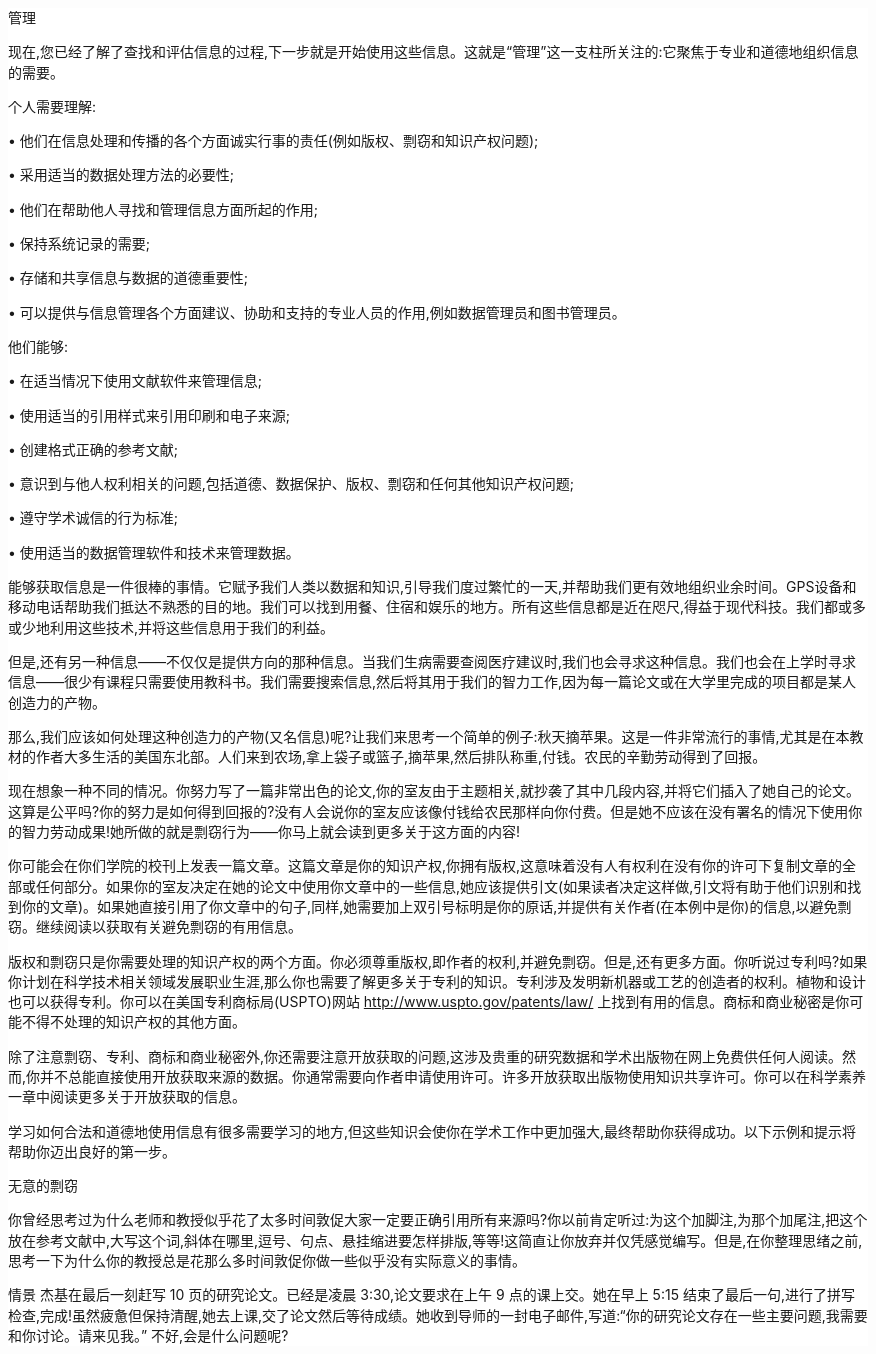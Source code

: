 管理

现在,您已经了解了查找和评估信息的过程,下一步就是开始使用这些信息。这就是“管理”这一支柱所关注的:它聚焦于专业和道德地组织信息的需要。

个人需要理解:

• 他们在信息处理和传播的各个方面诚实行事的责任(例如版权、剽窃和知识产权问题);

• 采用适当的数据处理方法的必要性; 

• 他们在帮助他人寻找和管理信息方面所起的作用;

• 保持系统记录的需要;

• 存储和共享信息与数据的道德重要性;

• 可以提供与信息管理各个方面建议、协助和支持的专业人员的作用,例如数据管理员和图书管理员。

他们能够:

• 在适当情况下使用文献软件来管理信息;

• 使用适当的引用样式来引用印刷和电子来源; 

• 创建格式正确的参考文献;

• 意识到与他人权利相关的问题,包括道德、数据保护、版权、剽窃和任何其他知识产权问题;

• 遵守学术诚信的行为标准;

• 使用适当的数据管理软件和技术来管理数据。

能够获取信息是一件很棒的事情。它赋予我们人类以数据和知识,引导我们度过繁忙的一天,并帮助我们更有效地组织业余时间。GPS设备和移动电话帮助我们抵达不熟悉的目的地。我们可以找到用餐、住宿和娱乐的地方。所有这些信息都是近在咫尺,得益于现代科技。我们都或多或少地利用这些技术,并将这些信息用于我们的利益。

但是,还有另一种信息——不仅仅是提供方向的那种信息。当我们生病需要查阅医疗建议时,我们也会寻求这种信息。我们也会在上学时寻求信息——很少有课程只需要使用教科书。我们需要搜索信息,然后将其用于我们的智力工作,因为每一篇论文或在大学里完成的项目都是某人创造力的产物。 

那么,我们应该如何处理这种创造力的产物(又名信息)呢?让我们来思考一个简单的例子:秋天摘苹果。这是一件非常流行的事情,尤其是在本教材的作者大多生活的美国东北部。人们来到农场,拿上袋子或篮子,摘苹果,然后排队称重,付钱。农民的辛勤劳动得到了回报。

现在想象一种不同的情况。你努力写了一篇非常出色的论文,你的室友由于主题相关,就抄袭了其中几段内容,并将它们插入了她自己的论文。这算是公平吗?你的努力是如何得到回报的?没有人会说你的室友应该像付钱给农民那样向你付费。但是她不应该在没有署名的情况下使用你的智力劳动成果!她所做的就是剽窃行为——你马上就会读到更多关于这方面的内容!

你可能会在你们学院的校刊上发表一篇文章。这篇文章是你的知识产权,你拥有版权,这意味着没有人有权利在没有你的许可下复制文章的全部或任何部分。如果你的室友决定在她的论文中使用你文章中的一些信息,她应该提供引文(如果读者决定这样做,引文将有助于他们识别和找到你的文章)。如果她直接引用了你文章中的句子,同样,她需要加上双引号标明是你的原话,并提供有关作者(在本例中是你)的信息,以避免剽窃。继续阅读以获取有关避免剽窃的有用信息。

版权和剽窃只是你需要处理的知识产权的两个方面。你必须尊重版权,即作者的权利,并避免剽窃。但是,还有更多方面。你听说过专利吗?如果你计划在科学技术相关领域发展职业生涯,那么你也需要了解更多关于专利的知识。专利涉及发明新机器或工艺的创造者的权利。植物和设计也可以获得专利。你可以在美国专利商标局(USPTO)网站 http://www.uspto.gov/patents/law/ 上找到有用的信息。商标和商业秘密是你可能不得不处理的知识产权的其他方面。

除了注意剽窃、专利、商标和商业秘密外,你还需要注意开放获取的问题,这涉及贵重的研究数据和学术出版物在网上免费供任何人阅读。然而,你并不总能直接使用开放获取来源的数据。你通常需要向作者申请使用许可。许多开放获取出版物使用知识共享许可。你可以在科学素养一章中阅读更多关于开放获取的信息。

学习如何合法和道德地使用信息有很多需要学习的地方,但这些知识会使你在学术工作中更加强大,最终帮助你获得成功。以下示例和提示将帮助你迈出良好的第一步。

无意的剽窃

你曾经思考过为什么老师和教授似乎花了太多时间敦促大家一定要正确引用所有来源吗?你以前肯定听过:为这个加脚注,为那个加尾注,把这个放在参考文献中,大写这个词,斜体在哪里,逗号、句点、悬挂缩进要怎样排版,等等!这简直让你放弃并仅凭感觉编写。但是,在你整理思绪之前,思考一下为什么你的教授总是花那么多时间敦促你做一些似乎没有实际意义的事情。

情景
杰基在最后一刻赶写 10 页的研究论文。已经是凌晨 3:30,论文要求在上午 9 点的课上交。她在早上 5:15 结束了最后一句,进行了拼写检查,完成!虽然疲惫但保持清醒,她去上课,交了论文然后等待成绩。她收到导师的一封电子邮件,写道:“你的研究论文存在一些主要问题,我需要和你讨论。请来见我。” 不好,会是什么问题呢?
